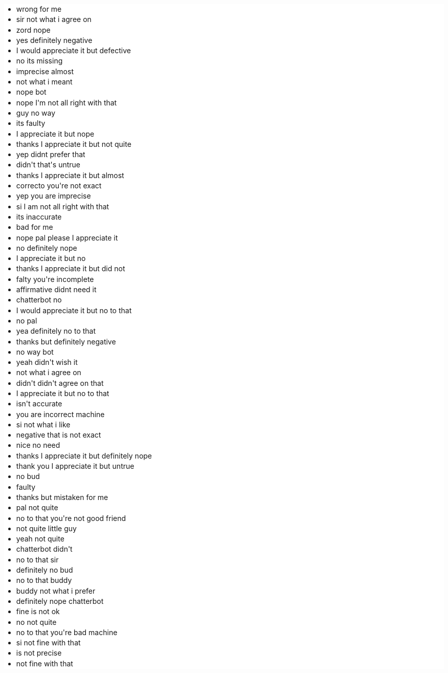 - wrong for me
- sir not what i agree on
- zord nope
- yes definitely negative
- I would appreciate it but defective
- no its missing
- imprecise almost
- not what i meant
- nope bot
- nope I'm not all right with that
- guy no way
- its faulty
- I appreciate it but nope
- thanks I appreciate it but not quite
- yep didnt prefer that
- didn't that's untrue
- thanks I appreciate it but almost
- correcto you're not exact
- yep you are imprecise
- si I am not all right with that
- its inaccurate
- bad for me
- nope pal please I appreciate it
- no definitely nope
- I appreciate it but no
- thanks I appreciate it but did not
- falty you're incomplete
- affirmative didnt need it
- chatterbot no
- I would appreciate it but no to that
- no pal
- yea definitely no to that
- thanks but definitely negative
- no way bot
- yeah didn't wish it
- not what i agree on
- didn't didn't agree on that
- I appreciate it but no to that
- isn't accurate
- you are incorrect machine
- si not what i like
- negative that is not exact
- nice no need
- thanks I appreciate it but definitely nope
- thank you I appreciate it but untrue
- no bud
- faulty
- thanks but mistaken for me
- pal not quite
- no to that you're not good friend
- not quite little guy
- yeah not quite
- chatterbot didn't
- no to that sir
- definitely no bud
- no to that buddy
- buddy not what i prefer
- definitely nope chatterbot
- fine is not ok
- no not quite
- no to that you're bad machine
- si not fine with that
- is not precise
- not fine with that